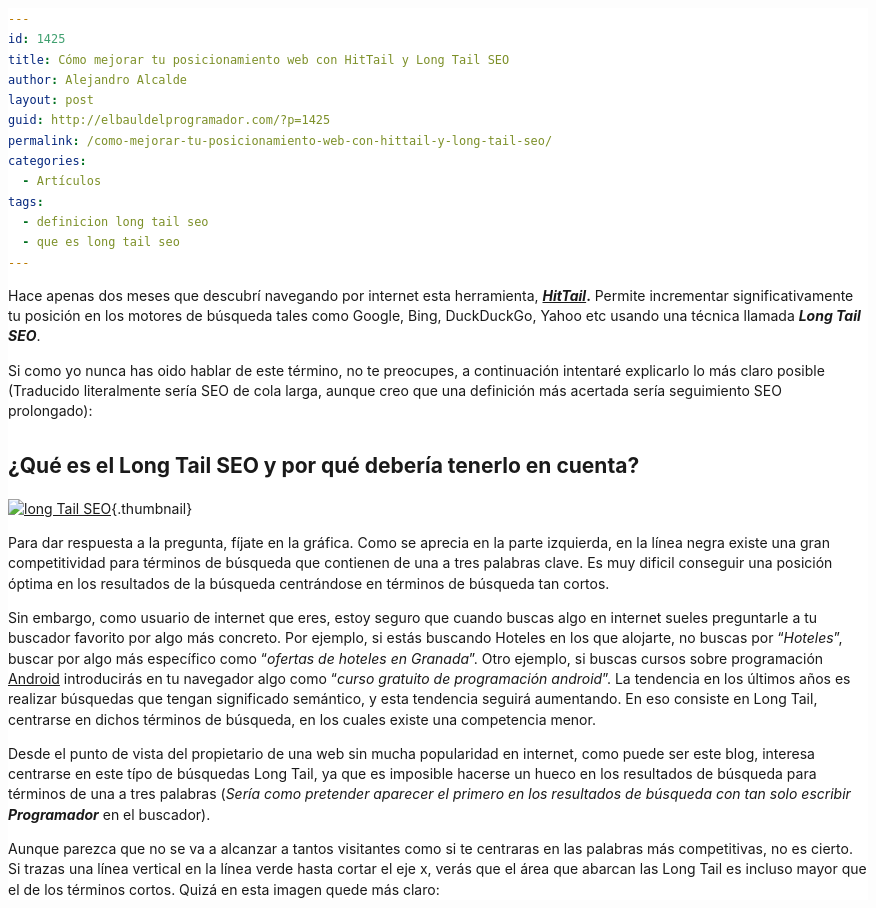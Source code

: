 ```yaml
---
id: 1425
title: Cómo mejorar tu posicionamiento web con HitTail y Long Tail SEO
author: Alejandro Alcalde
layout: post
guid: http://elbauldelprogramador.com/?p=1425
permalink: /como-mejorar-tu-posicionamiento-web-con-hittail-y-long-tail-seo/
categories:
  - Artículos
tags:
  - definicion long tail seo
  - que es long tail seo
---
```

Hace apenas dos meses que descubrí navegando por internet esta herramienta, ***<a href="http://www.hittail.com" target="_blank">HitTail</a>*.** Permite incrementar significativamente tu posición en los motores de búsqueda tales como Google, Bing, DuckDuckGo, Yahoo etc usando una técnica llamada ***Long Tail SEO***.

Si como yo nunca has oido hablar de este término, no te preocupes, a continuación intentaré explicarlo lo más claro posible (Traducido literalmente sería SEO de cola larga, aunque creo que una definición más acertada sería seguimiento SEO prolongado):  
  


<h2 style="font-size:1.5em">
  ¿Qué es el Long Tail SEO y por qué debería tenerlo en cuenta?
</h2>

[<img src="http://elbauldelprogramador.com/content/uploads/2013/03/longTail2.jpg" alt="long Tail SEO" width="993" height="741" class="aligncenter size-full wp-image-1426" />][1]{.thumbnail}

Para dar respuesta a la pregunta, fíjate en la gráfica. Como se aprecia en la parte izquierda, en la línea negra existe una gran competitividad para términos de búsqueda que contienen de una a tres palabras clave. Es muy dificil conseguir una posición óptima en los resultados de la búsqueda centrándose en términos de búsqueda tan cortos.

Sin embargo, como usuario de internet que eres, estoy seguro que cuando buscas algo en internet sueles preguntarle a tu buscador favorito por algo más concreto. Por ejemplo, si estás buscando Hoteles en los que alojarte, no buscas por “*Hoteles*”, buscar por algo más específico como “*ofertas de hoteles en Granada*”. Otro ejemplo, si buscas cursos sobre programación [Android][2] introducirás en tu navegador algo como “*curso gratuito de programación android*”. La tendencia en los últimos años es realizar búsquedas que tengan significado semántico, y esta tendencia seguirá aumentando. En eso consiste en Long Tail, centrarse en dichos términos de búsqueda, en los cuales existe una competencia menor.

Desde el punto de vista del propietario de una web sin mucha popularidad en internet, como puede ser este blog, interesa centrarse en este típo de búsquedas Long Tail, ya que es imposible hacerse un hueco en los resultados de búsqueda para términos de una a tres palabras (*Sería como pretender aparecer el primero en los resultados de búsqueda con tan solo escribir **Programador*** en el buscador). 

Aunque parezca que no se va a alcanzar a tantos visitantes como si te centraras en las palabras más competitivas, no es cierto. Si trazas una línea vertical en la línea verde hasta cortar el eje x, verás que el área que abarcan las Long Tail es incluso mayor que el de los términos cortos. Quizá en esta imagen quede más claro:


 [1]: http://elbauldelprogramador.com/content/uploads/2013/03/longTail2.jpg
 [2]: /curso-programacion-android/
 [3]: http://elbauldelprogramador.com/content/uploads/2013/03/long-tail-result.png